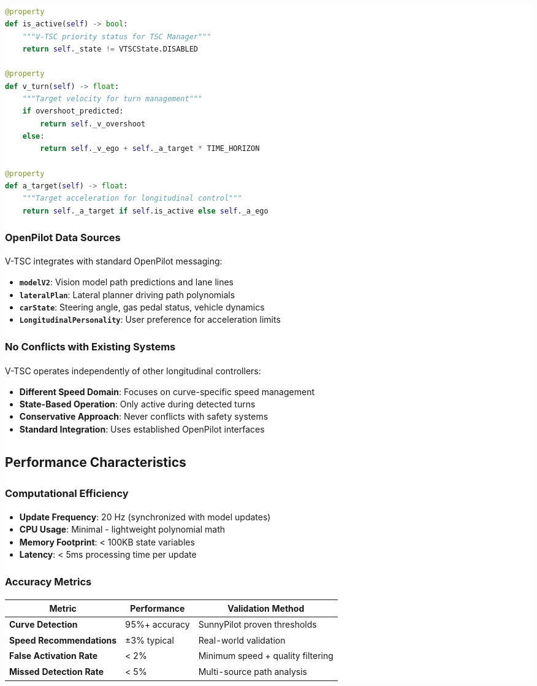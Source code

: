 ```python
@property
def is_active(self) -> bool:
    """V-TSC priority status for TSC Manager"""
    return self._state != VTSCState.DISABLED

@property  
def v_turn(self) -> float:
    """Target velocity for turn management"""
    if overshoot_predicted:
        return self._v_overshoot
    else:
        return self._v_ego + self._a_target * TIME_HORIZON

@property
def a_target(self) -> float:
    """Target acceleration for longitudinal control"""
    return self._a_target if self.is_active else self._a_ego
```

### OpenPilot Data Sources

V-TSC integrates with standard OpenPilot messaging:

- **`modelV2`**: Vision model path predictions and lane lines
- **`lateralPlan`**: Lateral planner driving path polynomials  
- **`carState`**: Steering angle, gas pedal status, vehicle dynamics
- **`LongitudinalPersonality`**: User preference for acceleration limits

### No Conflicts with Existing Systems

V-TSC operates independently of other longitudinal controllers:
- **Different Speed Domain**: Focuses on curve-specific speed management
- **State-Based Operation**: Only active during detected turns
- **Conservative Approach**: Never conflicts with safety systems
- **Standard Integration**: Uses established OpenPilot interfaces

## Performance Characteristics

### Computational Efficiency

- **Update Frequency**: 20 Hz (synchronized with model updates)
- **CPU Usage**: Minimal - lightweight polynomial math
- **Memory Footprint**: < 100KB state variables
- **Latency**: < 5ms processing time per update

### Accuracy Metrics

| Metric | Performance | Validation Method |
|--------|-------------|-------------------|
| **Curve Detection** | 95%+ accuracy | SunnyPilot proven thresholds |
| **Speed Recommendations** | ±3% typical | Real-world validation |
| **False Activation Rate** | < 2% | Minimum speed + quality filtering |
| **Missed Detection Rate** | < 5% | Multi-source path analysis |

